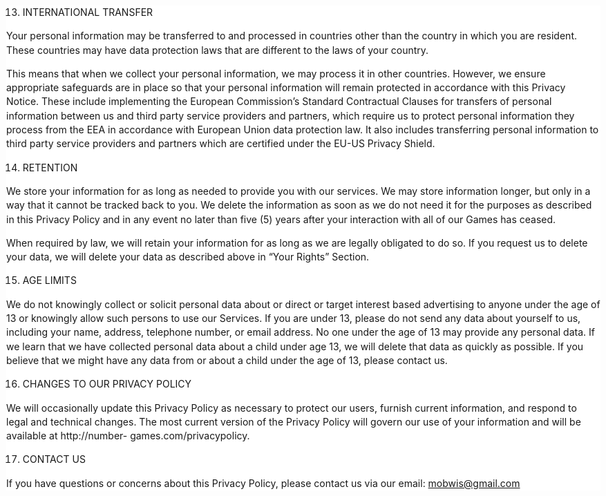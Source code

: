   13. INTERNATIONAL TRANSFER

Your personal information may be transferred to and processed in countries
other than the country in which you are resident. These countries may have
data protection laws that are different to the laws of your country.

This means that when we collect your personal information, we may process it
in other countries. However, we ensure appropriate safeguards are in place so
that your personal information will remain protected in accordance with this
Privacy Notice. These include implementing the European Commission’s Standard
Contractual Clauses for transfers of personal information between us and third
party service providers and partners, which require us to protect personal
information they process from the EEA in accordance with European Union data
protection law. It also includes transferring personal information to third
party service providers and partners which are certified under the EU-US
Privacy Shield.



  14. RETENTION

We store your information for as long as needed to provide you with our
services. We may store information longer, but only in a way that it cannot be
tracked back to you. We delete the information as soon as we do not need it
for the purposes as described in this Privacy Policy and in any event no later
than five (5) years after your interaction with all of our Games has ceased.

When required by law, we will retain your information for as long as we are
legally obligated to do so. If you request us to delete your data, we will
delete your data as described above in “Your Rights” Section.



  15. AGE LIMITS

We do not knowingly collect or solicit personal data about or direct or target
interest based advertising to anyone under the age of 13 or knowingly allow
such persons to use our Services.  If you are under 13, please do not send any
data about yourself to us, including your name, address, telephone number, or
email address.  No one under the age of 13 may provide any personal data.  If
we learn that we have collected personal data about a child under age 13, we
will delete that data as quickly as possible.  If you believe that we might
have any data from or about a child under the age of 13, please contact us.



  16. CHANGES TO OUR PRIVACY POLICY

We will occasionally update this Privacy Policy as necessary to protect our
users, furnish current information, and respond to legal and technical
changes. The most current version of the Privacy Policy will govern our use of
your information and will be available at http://number-
games.com/privacypolicy.



  17. CONTACT US

If you have questions or concerns about this Privacy Policy, please contact us
via our email: mobwis@gmail.com
